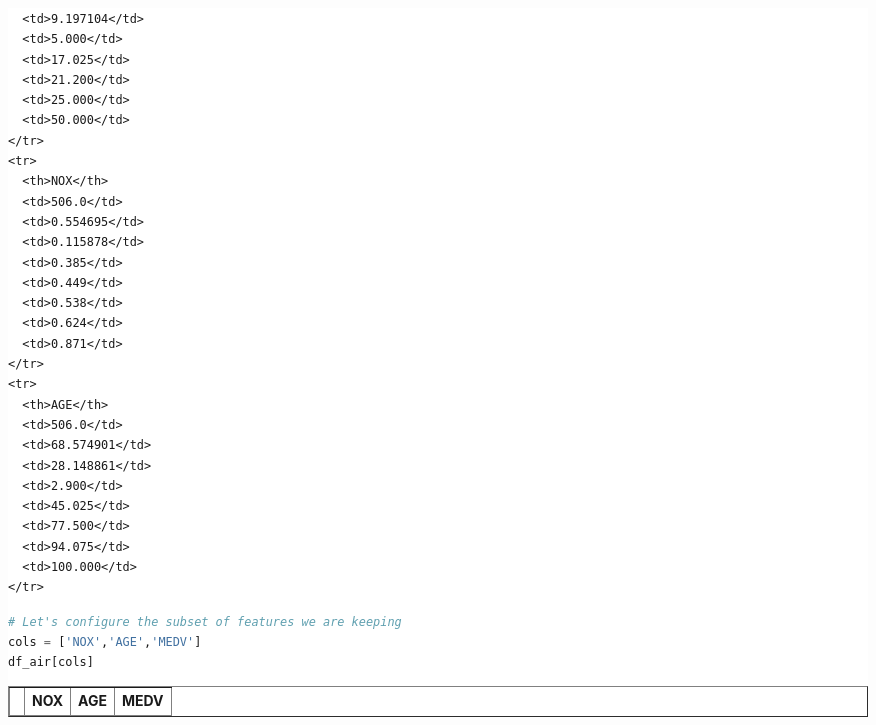       <td>9.197104</td>
      <td>5.000</td>
      <td>17.025</td>
      <td>21.200</td>
      <td>25.000</td>
      <td>50.000</td>
    </tr>
    <tr>
      <th>NOX</th>
      <td>506.0</td>
      <td>0.554695</td>
      <td>0.115878</td>
      <td>0.385</td>
      <td>0.449</td>
      <td>0.538</td>
      <td>0.624</td>
      <td>0.871</td>
    </tr>
    <tr>
      <th>AGE</th>
      <td>506.0</td>
      <td>68.574901</td>
      <td>28.148861</td>
      <td>2.900</td>
      <td>45.025</td>
      <td>77.500</td>
      <td>94.075</td>
      <td>100.000</td>
    </tr>
  </tbody>
</table>
</div>




```python
# Let's configure the subset of features we are keeping
cols = ['NOX','AGE','MEDV']
df_air[cols]
```




<div>
<style scoped>
    .dataframe tbody tr th:only-of-type {
        vertical-align: middle;
    }

    .dataframe tbody tr th {
        vertical-align: top;
    }

    .dataframe thead th {
        text-align: right;
    }
</style>
<table border="1" class="dataframe">
  <thead>
    <tr style="text-align: right;">
      <th></th>
      <th>NOX</th>
      <th>AGE</th>
      <th>MEDV</th>
    </tr>
  </thead>
